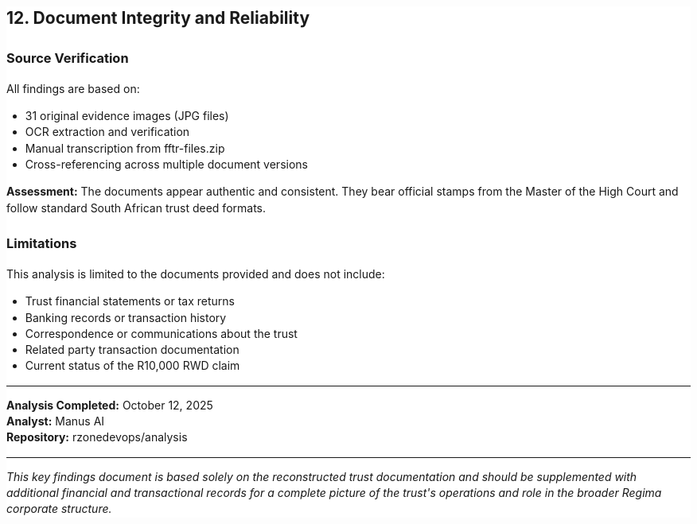 
## 12. Document Integrity and Reliability

### Source Verification

All findings are based on:
- 31 original evidence images (JPG files)
- OCR extraction and verification
- Manual transcription from fftr-files.zip
- Cross-referencing across multiple document versions

**Assessment:** The documents appear authentic and consistent. They bear official stamps from the Master of the High Court and follow standard South African trust deed formats.

### Limitations

This analysis is limited to the documents provided and does not include:
- Trust financial statements or tax returns
- Banking records or transaction history
- Correspondence or communications about the trust
- Related party transaction documentation
- Current status of the R10,000 RWD claim

---

**Analysis Completed:** October 12, 2025  
**Analyst:** Manus AI  
**Repository:** rzonedevops/analysis

---

*This key findings document is based solely on the reconstructed trust documentation and should be supplemented with additional financial and transactional records for a complete picture of the trust's operations and role in the broader Regima corporate structure.*


